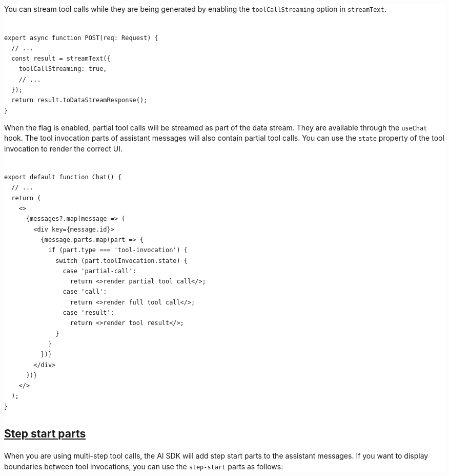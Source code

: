 
You can stream tool calls while they are being generated by enabling the `toolCallStreaming` option in `streamText`.

```

export async function POST(req: Request) {
  // ...
  const result = streamText({
    toolCallStreaming: true,
    // ...
  });
  return result.toDataStreamResponse();
}
```


When the flag is enabled, partial tool calls will be streamed as part of the data stream. They are available through the `useChat` hook. The tool invocation parts of assistant messages will also contain partial tool calls. You can use the `state` property of the tool invocation to render the correct UI.

```

export default function Chat() {
  // ...
  return (
    <>
      {messages?.map(message => (
        <div key={message.id}>
          {message.parts.map(part => {
            if (part.type === 'tool-invocation') {
              switch (part.toolInvocation.state) {
                case 'partial-call':
                  return <>render partial tool call</>;
                case 'call':
                  return <>render full tool call</>;
                case 'result':
                  return <>render tool result</>;
              }
            }
          })}
        </div>
      ))}
    </>
  );
}
```


[Step start parts](#step-start-parts)
-------------------------------------

When you are using multi-step tool calls, the AI SDK will add step start parts to the assistant messages. If you want to display boundaries between tool invocations, you can use the `step-start` parts as follows:
